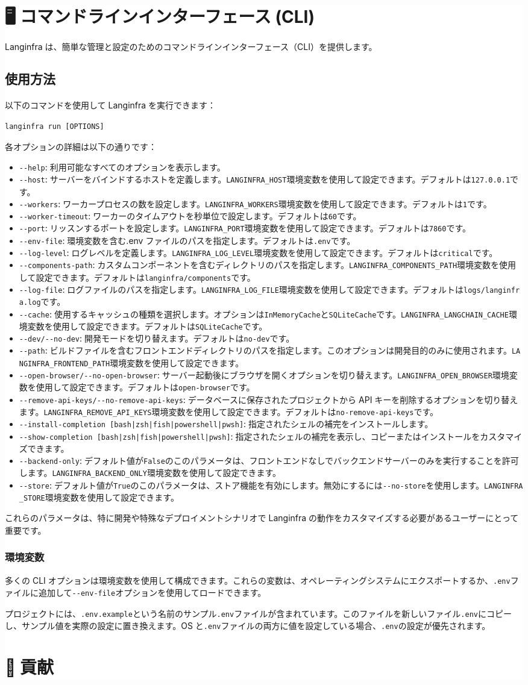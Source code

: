# 🖥️ コマンドラインインターフェース (CLI)

Langinfra は、簡単な管理と設定のためのコマンドラインインターフェース（CLI）を提供します。

## 使用方法

以下のコマンドを使用して Langinfra を実行できます：

```shell
langinfra run [OPTIONS]
```

各オプションの詳細は以下の通りです：

- `--help`: 利用可能なすべてのオプションを表示します。
- `--host`: サーバーをバインドするホストを定義します。`LANGINFRA_HOST`環境変数を使用して設定できます。デフォルトは`127.0.0.1`です。
- `--workers`: ワーカープロセスの数を設定します。`LANGINFRA_WORKERS`環境変数を使用して設定できます。デフォルトは`1`です。
- `--worker-timeout`: ワーカーのタイムアウトを秒単位で設定します。デフォルトは`60`です。
- `--port`: リッスンするポートを設定します。`LANGINFRA_PORT`環境変数を使用して設定できます。デフォルトは`7860`です。
- `--env-file`: 環境変数を含む.env ファイルのパスを指定します。デフォルトは`.env`です。
- `--log-level`: ログレベルを定義します。`LANGINFRA_LOG_LEVEL`環境変数を使用して設定できます。デフォルトは`critical`です。
- `--components-path`: カスタムコンポーネントを含むディレクトリのパスを指定します。`LANGINFRA_COMPONENTS_PATH`環境変数を使用して設定できます。デフォルトは`langinfra/components`です。
- `--log-file`: ログファイルのパスを指定します。`LANGINFRA_LOG_FILE`環境変数を使用して設定できます。デフォルトは`logs/langinfra.log`です。
- `--cache`: 使用するキャッシュの種類を選択します。オプションは`InMemoryCache`と`SQLiteCache`です。`LANGINFRA_LANGCHAIN_CACHE`環境変数を使用して設定できます。デフォルトは`SQLiteCache`です。
- `--dev/--no-dev`: 開発モードを切り替えます。デフォルトは`no-dev`です。
- `--path`: ビルドファイルを含むフロントエンドディレクトリのパスを指定します。このオプションは開発目的のみに使用されます。`LANGINFRA_FRONTEND_PATH`環境変数を使用して設定できます。
- `--open-browser/--no-open-browser`: サーバー起動後にブラウザを開くオプションを切り替えます。`LANGINFRA_OPEN_BROWSER`環境変数を使用して設定できます。デフォルトは`open-browser`です。
- `--remove-api-keys/--no-remove-api-keys`: データベースに保存されたプロジェクトから API キーを削除するオプションを切り替えます。`LANGINFRA_REMOVE_API_KEYS`環境変数を使用して設定できます。デフォルトは`no-remove-api-keys`です。
- `--install-completion [bash|zsh|fish|powershell|pwsh]`: 指定されたシェルの補完をインストールします。
- `--show-completion [bash|zsh|fish|powershell|pwsh]`: 指定されたシェルの補完を表示し、コピーまたはインストールをカスタマイズできます。
- `--backend-only`: デフォルト値が`False`のこのパラメータは、フロントエンドなしでバックエンドサーバーのみを実行することを許可します。`LANGINFRA_BACKEND_ONLY`環境変数を使用して設定できます。
- `--store`: デフォルト値が`True`のこのパラメータは、ストア機能を有効にします。無効にするには`--no-store`を使用します。`LANGINFRA_STORE`環境変数を使用して設定できます。

これらのパラメータは、特に開発や特殊なデプロイメントシナリオで Langinfra の動作をカスタマイズする必要があるユーザーにとって重要です。

### 環境変数

多くの CLI オプションは環境変数を使用して構成できます。これらの変数は、オペレーティングシステムにエクスポートするか、`.env`ファイルに追加して`--env-file`オプションを使用してロードできます。

プロジェクトには、`.env.example`という名前のサンプル`.env`ファイルが含まれています。このファイルを新しいファイル`.env`にコピーし、サンプル値を実際の設定に置き換えます。OS と`.env`ファイルの両方に値を設定している場合、`.env`の設定が優先されます。

# 👋 貢献
